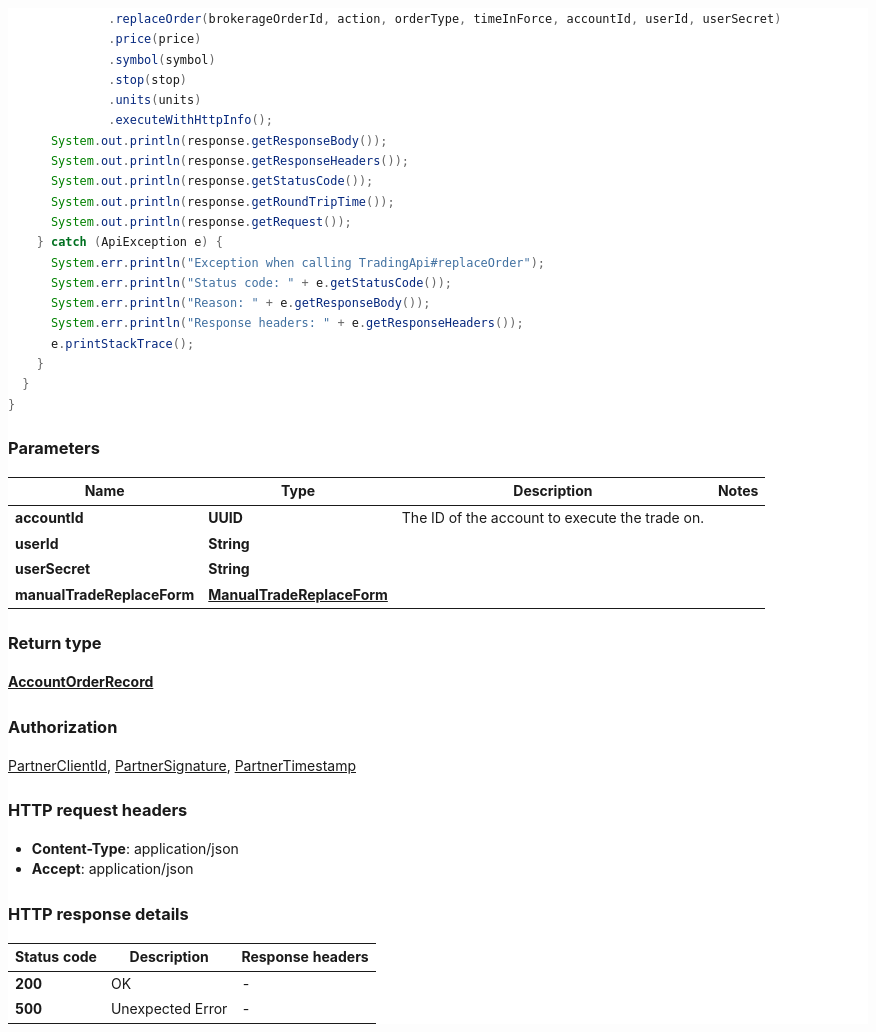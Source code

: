 ```java
              .replaceOrder(brokerageOrderId, action, orderType, timeInForce, accountId, userId, userSecret)
              .price(price)
              .symbol(symbol)
              .stop(stop)
              .units(units)
              .executeWithHttpInfo();
      System.out.println(response.getResponseBody());
      System.out.println(response.getResponseHeaders());
      System.out.println(response.getStatusCode());
      System.out.println(response.getRoundTripTime());
      System.out.println(response.getRequest());
    } catch (ApiException e) {
      System.err.println("Exception when calling TradingApi#replaceOrder");
      System.err.println("Status code: " + e.getStatusCode());
      System.err.println("Reason: " + e.getResponseBody());
      System.err.println("Response headers: " + e.getResponseHeaders());
      e.printStackTrace();
    }
  }
}

```

### Parameters

| Name | Type | Description  | Notes |
|------------- | ------------- | ------------- | -------------|
| **accountId** | **UUID**| The ID of the account to execute the trade on. | |
| **userId** | **String**|  | |
| **userSecret** | **String**|  | |
| **manualTradeReplaceForm** | [**ManualTradeReplaceForm**](ManualTradeReplaceForm.md)|  | |

### Return type

[**AccountOrderRecord**](AccountOrderRecord.md)

### Authorization

[PartnerClientId](../README.md#PartnerClientId), [PartnerSignature](../README.md#PartnerSignature), [PartnerTimestamp](../README.md#PartnerTimestamp)

### HTTP request headers

 - **Content-Type**: application/json
 - **Accept**: application/json

### HTTP response details
| Status code | Description | Response headers |
|-------------|-------------|------------------|
| **200** | OK |  -  |
| **500** | Unexpected Error |  -  |
